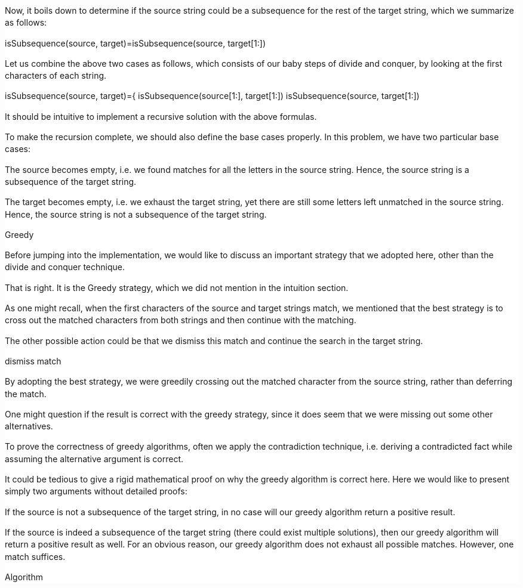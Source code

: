 Now, it boils down to determine if the source string could be a subsequence for the rest of the target string, which we summarize as follows:

isSubsequence(source, target)=isSubsequence(source, target[1:])

Let us combine the above two cases as follows, which consists of our baby steps of divide and conquer, by looking at the first characters of each string.

isSubsequence(source, target)={ 
isSubsequence(source[1:], target[1:])
isSubsequence(source, target[1:])
​
 

It should be intuitive to implement a recursive solution with the above formulas.

To make the recursion complete, we should also define the base cases properly. In this problem, we have two particular base cases:

The source becomes empty, i.e. we found matches for all the letters in the source string. Hence, the source string is a subsequence of the target string.

The target becomes empty, i.e. we exhaust the target string, yet there are still some letters left unmatched in the source string. Hence, the source string is not a subsequence of the target string.

Greedy

Before jumping into the implementation, we would like to discuss an important strategy that we adopted here, other than the divide and conquer technique.

That is right. It is the Greedy strategy, which we did not mention in the intuition section.

As one might recall, when the first characters of the source and target strings match, we mentioned that the best strategy is to cross out the matched characters from both strings and then continue with the matching.

The other possible action could be that we dismiss this match and continue the search in the target string.

dismiss match

By adopting the best strategy, we were greedily crossing out the matched character from the source string, rather than deferring the match.

One might question if the result is correct with the greedy strategy, since it does seem that we were missing out some other alternatives.

To prove the correctness of greedy algorithms, often we apply the contradiction technique, i.e. deriving a contradicted fact while assuming the alternative argument is correct.

It could be tedious to give a rigid mathematical proof on why the greedy algorithm is correct here. Here we would like to present simply two arguments without detailed proofs:

If the source is not a subsequence of the target string, in no case will our greedy algorithm return a positive result.

If the source is indeed a subsequence of the target string (there could exist multiple solutions), then our greedy algorithm will return a positive result as well. For an obvious reason, our greedy algorithm does not exhaust all possible matches. However, one match suffices.

Algorithm
